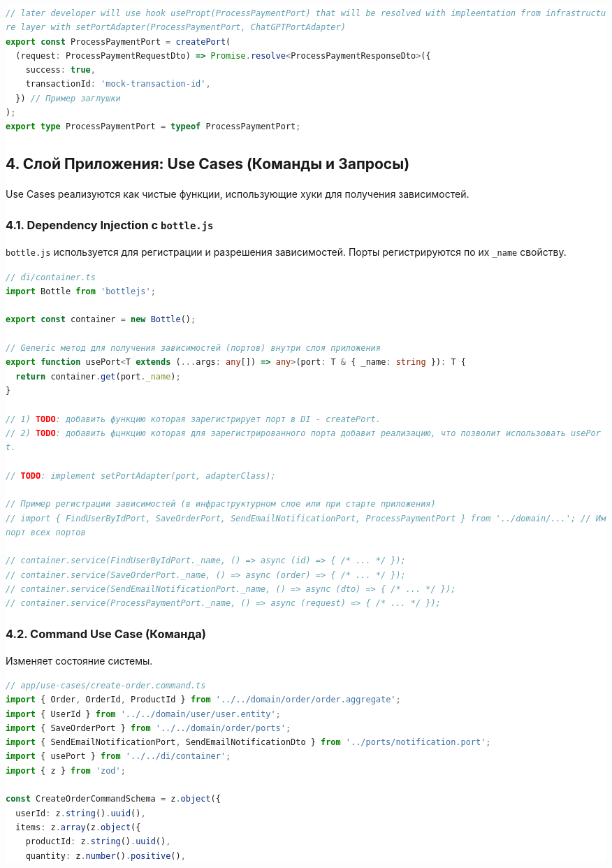 ```typescript
// later developer will use hook usePropt(ProcessPaymentPort) that will be resolved with impleentation from infrastructure layer with setPortAdapter(ProcessPaymentPort, ChatGPTPortAdapter)
export const ProcessPaymentPort = createPort(
  (request: ProcessPaymentRequestDto) => Promise.resolve<ProcessPaymentResponseDto>({
    success: true,
    transactionId: 'mock-transaction-id',
  }) // Пример заглушки
);
export type ProcessPaymentPort = typeof ProcessPaymentPort;
```

## 4. Слой Приложения: Use Cases (Команды и Запросы)

Use Cases реализуются как чистые функции, использующие хуки для получения зависимостей.

### 4.1. Dependency Injection с `bottle.js`

`bottle.js` используется для регистрации и разрешения зависимостей. Порты регистрируются по их `_name` свойству.

```typescript
// di/container.ts
import Bottle from 'bottlejs';

export const container = new Bottle();

// Generic метод для получения зависимостей (портов) внутри слоя приложения
export function usePort<T extends (...args: any[]) => any>(port: T & { _name: string }): T {
  return container.get(port._name);
}

// 1) TODO: добавить функцию которая зарегистрирует порт в DI - createPort.
// 2) TODO: добавить фцнкцию которая для зарегистрированного порта добавит реализацию, что позволит использовать usePort.

// TODO: implement setPortAdapter(port, adapterClass);

// Пример регистрации зависимостей (в инфраструктурном слое или при старте приложения)
// import { FindUserByIdPort, SaveOrderPort, SendEmailNotificationPort, ProcessPaymentPort } from '../domain/...'; // Импорт всех портов

// container.service(FindUserByIdPort._name, () => async (id) => { /* ... */ });
// container.service(SaveOrderPort._name, () => async (order) => { /* ... */ });
// container.service(SendEmailNotificationPort._name, () => async (dto) => { /* ... */ });
// container.service(ProcessPaymentPort._name, () => async (request) => { /* ... */ });
```

### 4.2. Command Use Case (Команда)

Изменяет состояние системы.

```typescript
// app/use-cases/create-order.command.ts
import { Order, OrderId, ProductId } from '../../domain/order/order.aggregate';
import { UserId } from '../../domain/user/user.entity';
import { SaveOrderPort } from '../../domain/order/ports';
import { SendEmailNotificationPort, SendEmailNotificationDto } from '../ports/notification.port';
import { usePort } from '../../di/container';
import { z } from 'zod';

const CreateOrderCommandSchema = z.object({
  userId: z.string().uuid(),
  items: z.array(z.object({
    productId: z.string().uuid(),
    quantity: z.number().positive(),
```